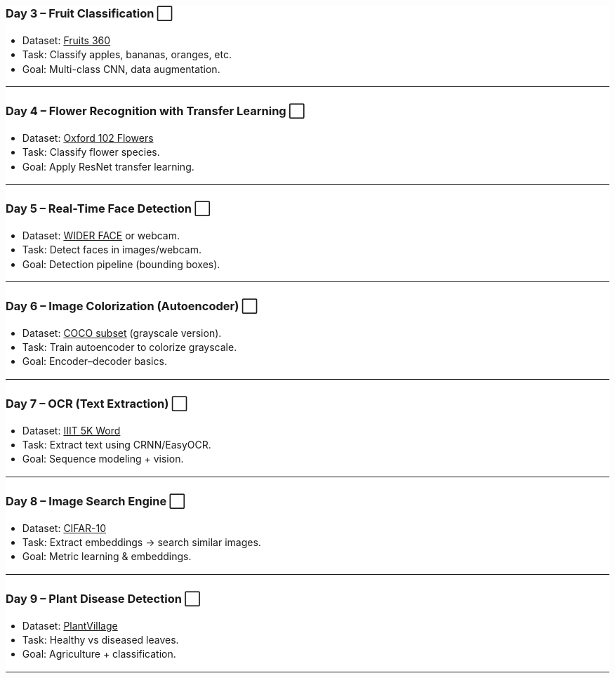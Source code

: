 ### **Day 3 – Fruit Classification** ⬜

- Dataset: [Fruits 360](https://www.kaggle.com/moltean/fruits)
- Task: Classify apples, bananas, oranges, etc.
- Goal: Multi-class CNN, data augmentation.

---

### **Day 4 – Flower Recognition with Transfer Learning** ⬜

- Dataset: [Oxford 102 Flowers](https://www.robots.ox.ac.uk/~vgg/data/flowers/102/)
- Task: Classify flower species.
- Goal: Apply ResNet transfer learning.

---

### **Day 5 – Real-Time Face Detection** ⬜

- Dataset: [WIDER FACE](http://shuoyang1213.me/WIDERFACE/) or webcam.
- Task: Detect faces in images/webcam.
- Goal: Detection pipeline (bounding boxes).

---

### **Day 6 – Image Colorization (Autoencoder)** ⬜

- Dataset: [COCO subset](https://cocodataset.org/#download) (grayscale version).
- Task: Train autoencoder to colorize grayscale.
- Goal: Encoder–decoder basics.

---

### **Day 7 – OCR (Text Extraction)** ⬜

- Dataset: [IIIT 5K Word](https://cvit.iiit.ac.in/research/projects/cvit-projects/the-iiit-5k-word-dataset)
- Task: Extract text using CRNN/EasyOCR.
- Goal: Sequence modeling + vision.

---

### **Day 8 – Image Search Engine** ⬜

- Dataset: [CIFAR-10](https://www.cs.toronto.edu/~kriz/cifar.html)
- Task: Extract embeddings → search similar images.
- Goal: Metric learning & embeddings.

---

### **Day 9 – Plant Disease Detection** ⬜

- Dataset: [PlantVillage](https://www.kaggle.com/emmarex/plantdisease)
- Task: Healthy vs diseased leaves.
- Goal: Agriculture + classification.

---